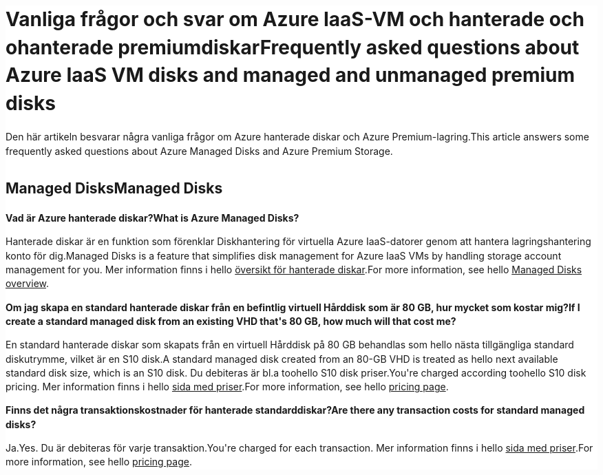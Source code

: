 # <a name="frequently-asked-questions-about-azure-iaas-vm-disks-and-managed-and-unmanaged-premium-disks"></a><span data-ttu-id="982e2-101">Vanliga frågor och svar om Azure IaaS-VM och hanterade och ohanterade premiumdiskar</span><span class="sxs-lookup"><span data-stu-id="982e2-101">Frequently asked questions about Azure IaaS VM disks and managed and unmanaged premium disks</span></span>

<span data-ttu-id="982e2-102">Den här artikeln besvarar några vanliga frågor om Azure hanterade diskar och Azure Premium-lagring.</span><span class="sxs-lookup"><span data-stu-id="982e2-102">This article answers some frequently asked questions about Azure Managed Disks and Azure Premium Storage.</span></span>

## <a name="managed-disks"></a><span data-ttu-id="982e2-103">Managed Disks</span><span class="sxs-lookup"><span data-stu-id="982e2-103">Managed Disks</span></span>

<span data-ttu-id="982e2-104">**Vad är Azure hanterade diskar?**</span><span class="sxs-lookup"><span data-stu-id="982e2-104">**What is Azure Managed Disks?**</span></span>

<span data-ttu-id="982e2-105">Hanterade diskar är en funktion som förenklar Diskhantering för virtuella Azure IaaS-datorer genom att hantera lagringshantering konto för dig.</span><span class="sxs-lookup"><span data-stu-id="982e2-105">Managed Disks is a feature that simplifies disk management for Azure IaaS VMs by handling storage account management for you.</span></span> <span data-ttu-id="982e2-106">Mer information finns i hello [översikt för hanterade diskar](../articles/virtual-machines/windows/managed-disks-overview.md).</span><span class="sxs-lookup"><span data-stu-id="982e2-106">For more information, see hello [Managed Disks overview](../articles/virtual-machines/windows/managed-disks-overview.md).</span></span>

<span data-ttu-id="982e2-107">**Om jag skapa en standard hanterade diskar från en befintlig virtuell Hårddisk som är 80 GB, hur mycket som kostar mig?**</span><span class="sxs-lookup"><span data-stu-id="982e2-107">**If I create a standard managed disk from an existing VHD that's 80 GB, how much will that cost me?**</span></span>

<span data-ttu-id="982e2-108">En standard hanterade diskar som skapats från en virtuell Hårddisk på 80 GB behandlas som hello nästa tillgängliga standard diskutrymme, vilket är en S10 disk.</span><span class="sxs-lookup"><span data-stu-id="982e2-108">A standard managed disk created from an 80-GB VHD is treated as hello next available standard disk size, which is an S10 disk.</span></span> <span data-ttu-id="982e2-109">Du debiteras är bl.a toohello S10 disk priser.</span><span class="sxs-lookup"><span data-stu-id="982e2-109">You're charged according toohello S10 disk pricing.</span></span> <span data-ttu-id="982e2-110">Mer information finns i hello [sida med priser](https://azure.microsoft.com/pricing/details/storage).</span><span class="sxs-lookup"><span data-stu-id="982e2-110">For more information, see hello [pricing page](https://azure.microsoft.com/pricing/details/storage).</span></span>

<span data-ttu-id="982e2-111">**Finns det några transaktionskostnader för hanterade standarddiskar?**</span><span class="sxs-lookup"><span data-stu-id="982e2-111">**Are there any transaction costs for standard managed disks?**</span></span>

<span data-ttu-id="982e2-112">Ja.</span><span class="sxs-lookup"><span data-stu-id="982e2-112">Yes.</span></span> <span data-ttu-id="982e2-113">Du är debiteras för varje transaktion.</span><span class="sxs-lookup"><span data-stu-id="982e2-113">You're charged for each transaction.</span></span> <span data-ttu-id="982e2-114">Mer information finns i hello [sida med priser](https://azure.microsoft.com/pricing/details/storage).</span><span class="sxs-lookup"><span data-stu-id="982e2-114">For more information, see hello [pricing page](https://azure.microsoft.com/pricing/details/storage).</span></span>
